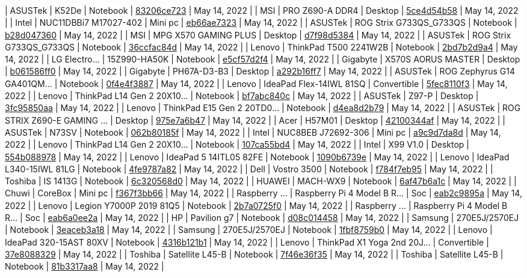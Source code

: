 | ASUSTek       | K52De                       | Notebook    | [83206ce723](https://linux-hardware.org/?probe=83206ce723) | May 14, 2022 |
| MSI           | PRO Z690-A DDR4             | Desktop     | [5ce4d54b58](https://linux-hardware.org/?probe=5ce4d54b58) | May 14, 2022 |
| Intel         | NUC11DBBi7 M17027-402       | Mini pc     | [eb66ae7323](https://linux-hardware.org/?probe=eb66ae7323) | May 14, 2022 |
| ASUSTek       | ROG Strix G733QS_G733QS     | Notebook    | [b28d047360](https://linux-hardware.org/?probe=b28d047360) | May 14, 2022 |
| MSI           | MPG X570 GAMING PLUS        | Desktop     | [d7f98d5384](https://linux-hardware.org/?probe=d7f98d5384) | May 14, 2022 |
| ASUSTek       | ROG Strix G733QS_G733QS     | Notebook    | [36ccfac84d](https://linux-hardware.org/?probe=36ccfac84d) | May 14, 2022 |
| Lenovo        | ThinkPad T500 2241W2B       | Notebook    | [2bd7b2d9a4](https://linux-hardware.org/?probe=2bd7b2d9a4) | May 14, 2022 |
| LG Electro... | 15Z990-HA50K                | Notebook    | [e5cf57d2f4](https://linux-hardware.org/?probe=e5cf57d2f4) | May 14, 2022 |
| Gigabyte      | X570S AORUS MASTER          | Desktop     | [b061586ff0](https://linux-hardware.org/?probe=b061586ff0) | May 14, 2022 |
| Gigabyte      | PH67A-D3-B3                 | Desktop     | [a292b16ff7](https://linux-hardware.org/?probe=a292b16ff7) | May 14, 2022 |
| ASUSTek       | ROG Zephyrus G14 GA401QM... | Notebook    | [0f4e4f3887](https://linux-hardware.org/?probe=0f4e4f3887) | May 14, 2022 |
| Lenovo        | IdeaPad Flex-14IWL 81SQ     | Convertible | [5fec8110f3](https://linux-hardware.org/?probe=5fec8110f3) | May 14, 2022 |
| Lenovo        | ThinkPad L14 Gen 2 20X10... | Notebook    | [bf7abc840c](https://linux-hardware.org/?probe=bf7abc840c) | May 14, 2022 |
| ASUSTek       | Z97-P                       | Desktop     | [3fc95850aa](https://linux-hardware.org/?probe=3fc95850aa) | May 14, 2022 |
| Lenovo        | ThinkPad E15 Gen 2 20TD0... | Notebook    | [d4ea8d2b79](https://linux-hardware.org/?probe=d4ea8d2b79) | May 14, 2022 |
| ASUSTek       | ROG STRIX Z690-E GAMING ... | Desktop     | [975e7a6b47](https://linux-hardware.org/?probe=975e7a6b47) | May 14, 2022 |
| Acer          | H57M01                      | Desktop     | [42100344af](https://linux-hardware.org/?probe=42100344af) | May 14, 2022 |
| ASUSTek       | N73SV                       | Notebook    | [062b80185f](https://linux-hardware.org/?probe=062b80185f) | May 14, 2022 |
| Intel         | NUC8BEB J72692-306          | Mini pc     | [a9c9d7da8d](https://linux-hardware.org/?probe=a9c9d7da8d) | May 14, 2022 |
| Lenovo        | ThinkPad L14 Gen 2 20X10... | Notebook    | [107ca55bd4](https://linux-hardware.org/?probe=107ca55bd4) | May 14, 2022 |
| Intel         | X99 V1.0                    | Desktop     | [554b088978](https://linux-hardware.org/?probe=554b088978) | May 14, 2022 |
| Lenovo        | IdeaPad 5 14ITL05 82FE      | Notebook    | [1090b6739e](https://linux-hardware.org/?probe=1090b6739e) | May 14, 2022 |
| Lenovo        | IdeaPad L340-15IWL 81LG     | Notebook    | [4fe9787a82](https://linux-hardware.org/?probe=4fe9787a82) | May 14, 2022 |
| Dell          | Vostro 3500                 | Notebook    | [f784f7eb95](https://linux-hardware.org/?probe=f784f7eb95) | May 14, 2022 |
| Toshiba       | IS 1413G                    | Notebook    | [6c320568d0](https://linux-hardware.org/?probe=6c320568d0) | May 14, 2022 |
| HUAWEI        | MACH-WX9                    | Notebook    | [6af47b6a1c](https://linux-hardware.org/?probe=6af47b6a1c) | May 14, 2022 |
| Chuwi         | CoreBox                     | Mini pc     | [f367f3bb66](https://linux-hardware.org/?probe=f367f3bb66) | May 14, 2022 |
| Raspberry ... | Raspberry Pi 4 Model B R... | Soc         | [eab2c9895a](https://linux-hardware.org/?probe=eab2c9895a) | May 14, 2022 |
| Lenovo        | Legion Y7000P 2019 81Q5     | Notebook    | [2b7a0725f0](https://linux-hardware.org/?probe=2b7a0725f0) | May 14, 2022 |
| Raspberry ... | Raspberry Pi 4 Model B R... | Soc         | [eab6a0ee2a](https://linux-hardware.org/?probe=eab6a0ee2a) | May 14, 2022 |
| HP            | Pavilion g7                 | Notebook    | [d08c014458](https://linux-hardware.org/?probe=d08c014458) | May 14, 2022 |
| Samsung       | 270E5J/2570EJ               | Notebook    | [3eaceb3a18](https://linux-hardware.org/?probe=3eaceb3a18) | May 14, 2022 |
| Samsung       | 270E5J/2570EJ               | Notebook    | [1fbf8759b0](https://linux-hardware.org/?probe=1fbf8759b0) | May 14, 2022 |
| Lenovo        | IdeaPad 320-15AST 80XV      | Notebook    | [4316b121b1](https://linux-hardware.org/?probe=4316b121b1) | May 14, 2022 |
| Lenovo        | ThinkPad X1 Yoga 2nd 20J... | Convertible | [37e8088329](https://linux-hardware.org/?probe=37e8088329) | May 14, 2022 |
| Toshiba       | Satellite L45-B             | Notebook    | [7f46e36f35](https://linux-hardware.org/?probe=7f46e36f35) | May 14, 2022 |
| Toshiba       | Satellite L45-B             | Notebook    | [81b3317aa8](https://linux-hardware.org/?probe=81b3317aa8) | May 14, 2022 |